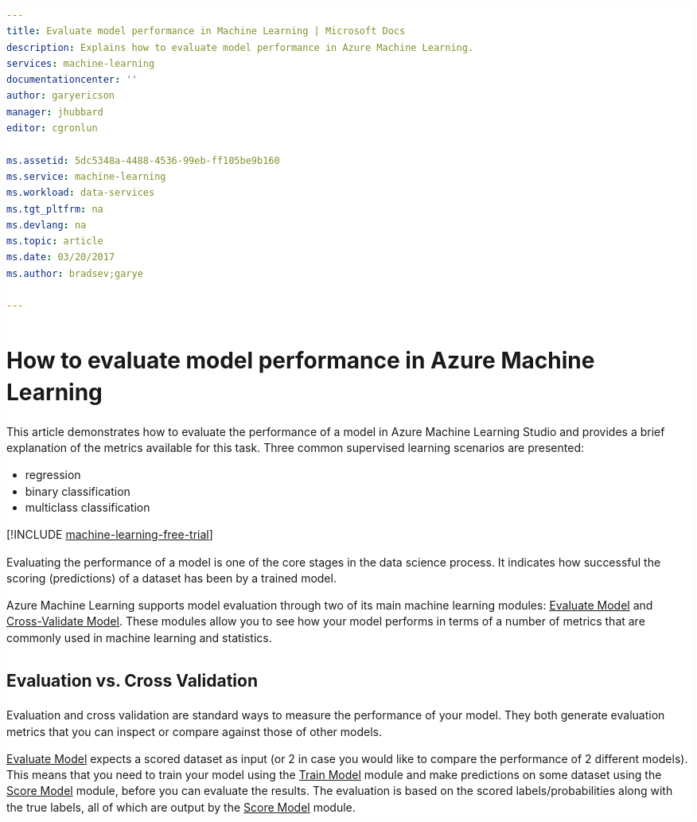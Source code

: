 ```yaml
---
title: Evaluate model performance in Machine Learning | Microsoft Docs
description: Explains how to evaluate model performance in Azure Machine Learning.
services: machine-learning
documentationcenter: ''
author: garyericson
manager: jhubbard
editor: cgronlun

ms.assetid: 5dc5348a-4488-4536-99eb-ff105be9b160
ms.service: machine-learning
ms.workload: data-services
ms.tgt_pltfrm: na
ms.devlang: na
ms.topic: article
ms.date: 03/20/2017
ms.author: bradsev;garye

---
```

# How to evaluate model performance in Azure Machine Learning
This article demonstrates how to evaluate the performance of a model in Azure Machine Learning Studio and provides a brief explanation of the metrics available for this task. Three common supervised learning scenarios are presented: 

* regression
* binary classification 
* multiclass classification

[!INCLUDE [machine-learning-free-trial](../../../includes/machine-learning-free-trial.md)]

Evaluating the performance of a model is one of the core stages in the data science process. It indicates how successful the scoring (predictions) of a dataset has been by a trained model. 

Azure Machine Learning supports model evaluation through two of its main machine learning modules: [Evaluate Model][evaluate-model] and [Cross-Validate Model][cross-validate-model]. These modules allow you to see how your model performs in terms of a number of metrics that are commonly used in machine learning and statistics.

## Evaluation vs. Cross Validation
Evaluation and cross validation are standard ways to measure the performance of your model. They both generate evaluation metrics that you can inspect or compare against those of other models.

[Evaluate Model][evaluate-model] expects a scored dataset as input (or 2 in case you would like to compare the performance of 2 different models). This means that you need to train your model using the [Train Model][train-model] module and make predictions on some dataset using the [Score Model][score-model] module, before you can evaluate the results. The evaluation is based on the scored labels/probabilities along with the true labels, all of which are output by the [Score Model][score-model] module.


[cross-validate-model]: https://msdn.microsoft.com/library/azure/75fb875d-6b86-4d46-8bcc-74261ade5826/
[evaluate-model]: https://msdn.microsoft.com/library/azure/927d65ac-3b50-4694-9903-20f6c1672089/
[linear-regression]: https://msdn.microsoft.com/library/azure/31960a6f-789b-4cf7-88d6-2e1152c0bd1a/
[multiclass-decision-forest]: https://msdn.microsoft.com/library/azure/5e70108d-2e44-45d9-86e8-94f37c68fe86/
[import-data]: https://msdn.microsoft.com/library/azure/4e1b0fe6-aded-4b3f-a36f-39b8862b9004/
[score-model]: https://msdn.microsoft.com/library/azure/401b4f92-e724-4d5a-be81-d5b0ff9bdb33/
[split]: https://msdn.microsoft.com/library/azure/70530644-c97a-4ab6-85f7-88bf30a8be5f/
[train-model]: https://msdn.microsoft.com/library/azure/5cc7053e-aa30-450d-96c0-dae4be720977/
[two-class-logistic-regression]: https://msdn.microsoft.com/library/azure/b0fd7660-eeed-43c5-9487-20d9cc79ed5d/